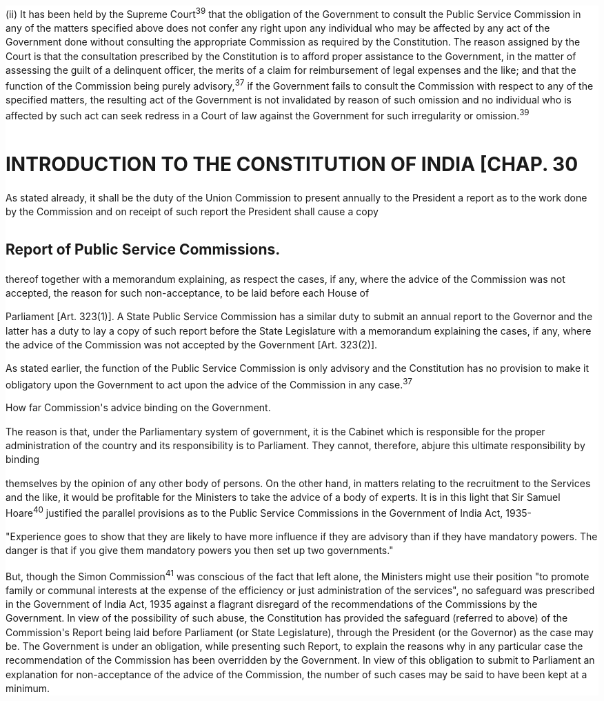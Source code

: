 (ii) It has been held by the Supreme Court<sup>39</sup> that the obligation of the Government to consult the Public Service Commission in any of the matters specified above does not confer any right upon any individual who may be affected by any act of the Government done without consulting the appropriate Commission as required by the Constitution. The reason assigned by the Court is that the consultation prescribed by the Constitution is to afford proper assistance to the Government, in the matter of assessing the guilt of a delinquent officer, the merits of a claim for reimbursement of legal expenses and the like; and that the function of the Commission being purely advisory,<sup>37</sup> if the Government fails to consult the Commission with respect to any of the specified matters, the resulting act of the Government is not invalidated by reason of such omission and no individual who is affected by such act can seek redress in a Court of law against the Government for such irregularity or omission.<sup>39</sup>

# INTRODUCTION TO THE CONSTITUTION OF INDIA [CHAP. 30

As stated already, it shall be the duty of the Union Commission to present annually to the President a report as to the work done by the Commission and on receipt of such report the President shall cause a copy

## Report of Public Service Commissions.

thereof together with a memorandum explaining, as respect the cases, if any, where the advice of the Commission was not accepted, the reason for such non-acceptance, to be laid before each House of

Parliament [Art. 323(1)]. A State Public Service Commission has a similar duty to submit an annual report to the Governor and the latter has a duty to lay a copy of such report before the State Legislature with a memorandum explaining the cases, if any, where the advice of the Commission was not accepted by the Government [Art. 323(2)].

As stated earlier, the function of the Public Service Commission is only advisory and the Constitution has no provision to make it obligatory upon the Government to act upon the advice of the Commission in any case.<sup>37</sup>

How far Commission's advice binding on the Government.

The reason is that, under the Parliamentary system of government, it is the Cabinet which is responsible for the proper administration of the country and its responsibility is to Parliament. They cannot, therefore, abjure this ultimate responsibility by binding

themselves by the opinion of any other body of persons. On the other hand, in matters relating to the recruitment to the Services and the like, it would be profitable for the Ministers to take the advice of a body of experts. It is in this light that Sir Samuel Hoare<sup>40</sup> justified the parallel provisions as to the Public Service Commissions in the Government of India Act, 1935-

"Experience goes to show that they are likely to have more influence if they are advisory than if they have mandatory powers. The danger is that if you give them mandatory powers you then set up two governments."

But, though the Simon Commission<sup>41</sup> was conscious of the fact that left alone, the Ministers might use their position "to promote family or communal interests at the expense of the efficiency or just administration of the services", no safeguard was prescribed in the Government of India Act, 1935 against a flagrant disregard of the recommendations of the Commissions by the Government. In view of the possibility of such abuse, the Constitution has provided the safeguard (referred to above) of the Commission's Report being laid before Parliament (or State Legislature), through the President (or the Governor) as the case may be. The Government is under an obligation, while presenting such Report, to explain the reasons why in any particular case the recommendation of the Commission has been overridden by the Government. In view of this obligation to submit to Parliament an explanation for non-acceptance of the advice of the Commission, the number of such cases may be said to have been kept at a minimum.
